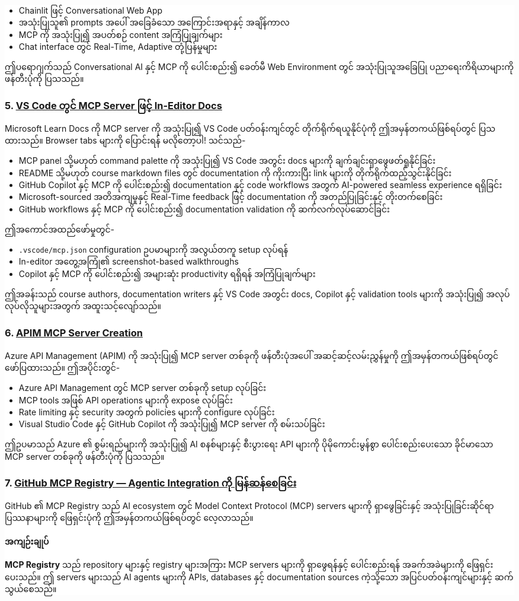 - Chainlit ဖြင့် Conversational Web App
- အသုံးပြုသူ၏ prompts အပေါ် အခြေခံသော အကြောင်းအရာနှင့် အချိန်ကာလ
- MCP ကို အသုံးပြု၍ အပတ်စဉ် content အကြံပြုချက်များ
- Chat interface တွင် Real-Time, Adaptive တုံ့ပြန်မှုများ

ဤပရောဂျက်သည် Conversational AI နှင့် MCP ကို ပေါင်းစည်း၍ ခေတ်မီ Web Environment တွင် အသုံးပြုသူအခြေပြု ပညာရေးကိရိယာများကို ဖန်တီးပုံကို ပြသသည်။

### 5. [VS Code တွင် MCP Server ဖြင့် In-Editor Docs](./docs-mcp/README.md)

Microsoft Learn Docs ကို MCP server ကို အသုံးပြု၍ VS Code ပတ်ဝန်းကျင်တွင် တိုက်ရိုက်ရယူနိုင်ပုံကို ဤအမှန်တကယ်ဖြစ်ရပ်တွင် ပြသထားသည်။ Browser tabs များကို ပြောင်းရန် မလိုတော့ပါ! သင်သည်-

- MCP panel သို့မဟုတ် command palette ကို အသုံးပြု၍ VS Code အတွင်း docs များကို ချက်ချင်းရှာဖွေဖတ်ရှုနိုင်ခြင်း
- README သို့မဟုတ် course markdown files တွင် documentation ကို ကိုးကားပြီး link များကို တိုက်ရိုက်ထည့်သွင်းနိုင်ခြင်း
- GitHub Copilot နှင့် MCP ကို ပေါင်းစည်း၍ documentation နှင့် code workflows အတွက် AI-powered seamless experience ရရှိခြင်း
- Microsoft-sourced အတိအကျမှုနှင့် Real-Time feedback ဖြင့် documentation ကို အတည်ပြုခြင်းနှင့် တိုးတက်စေခြင်း
- GitHub workflows နှင့် MCP ကို ပေါင်းစည်း၍ documentation validation ကို ဆက်လက်လုပ်ဆောင်ခြင်း

ဤအကောင်အထည်ဖော်မှုတွင်-

- `.vscode/mcp.json` configuration ဥပမာများကို အလွယ်တကူ setup လုပ်ရန်
- In-editor အတွေ့အကြုံ၏ screenshot-based walkthroughs
- Copilot နှင့် MCP ကို ပေါင်းစည်း၍ အများဆုံး productivity ရရှိရန် အကြံပြုချက်များ

ဤအခန်းသည် course authors, documentation writers နှင့် VS Code အတွင်း docs, Copilot နှင့် validation tools များကို အသုံးပြု၍ အလုပ်လုပ်လိုသူများအတွက် အထူးသင့်လျော်သည်။

### 6. [APIM MCP Server Creation](./apimsample.md)

Azure API Management (APIM) ကို အသုံးပြု၍ MCP server တစ်ခုကို ဖန်တီးပုံအပေါ် အဆင့်ဆင့်လမ်းညွှန်မှုကို ဤအမှန်တကယ်ဖြစ်ရပ်တွင် ဖော်ပြထားသည်။ ဤအပိုင်းတွင်-

- Azure API Management တွင် MCP server တစ်ခုကို setup လုပ်ခြင်း
- MCP tools အဖြစ် API operations များကို expose လုပ်ခြင်း
- Rate limiting နှင့် security အတွက် policies များကို configure လုပ်ခြင်း
- Visual Studio Code နှင့် GitHub Copilot ကို အသုံးပြု၍ MCP server ကို စမ်းသပ်ခြင်း

ဤဥပမာသည် Azure ၏ စွမ်းရည်များကို အသုံးပြု၍ AI စနစ်များနှင့် စီးပွားရေး API များကို ပိုမိုကောင်းမွန်စွာ ပေါင်းစည်းပေးသော ခိုင်မာသော MCP server တစ်ခုကို ဖန်တီးပုံကို ပြသသည်။

### 7. [GitHub MCP Registry — Agentic Integration ကို မြန်ဆန်စေခြင်း](https://github.com/mcp)

GitHub ၏ MCP Registry သည် AI ecosystem တွင် Model Context Protocol (MCP) servers များကို ရှာဖွေခြင်းနှင့် အသုံးပြုခြင်းဆိုင်ရာ ပြဿနာများကို ဖြေရှင်းပုံကို ဤအမှန်တကယ်ဖြစ်ရပ်တွင် လေ့လာသည်။

#### အကျဉ်းချုပ်
**MCP Registry** သည် repository များနှင့် registry များအကြား MCP servers များကို ရှာဖွေရန်နှင့် ပေါင်းစည်းရန် အခက်အခဲများကို ဖြေရှင်းပေးသည်။ ဤ servers များသည် AI agents များကို APIs, databases နှင့် documentation sources ကဲ့သို့သော အပြင်ပတ်ဝန်းကျင်များနှင့် ဆက်သွယ်စေသည်။
